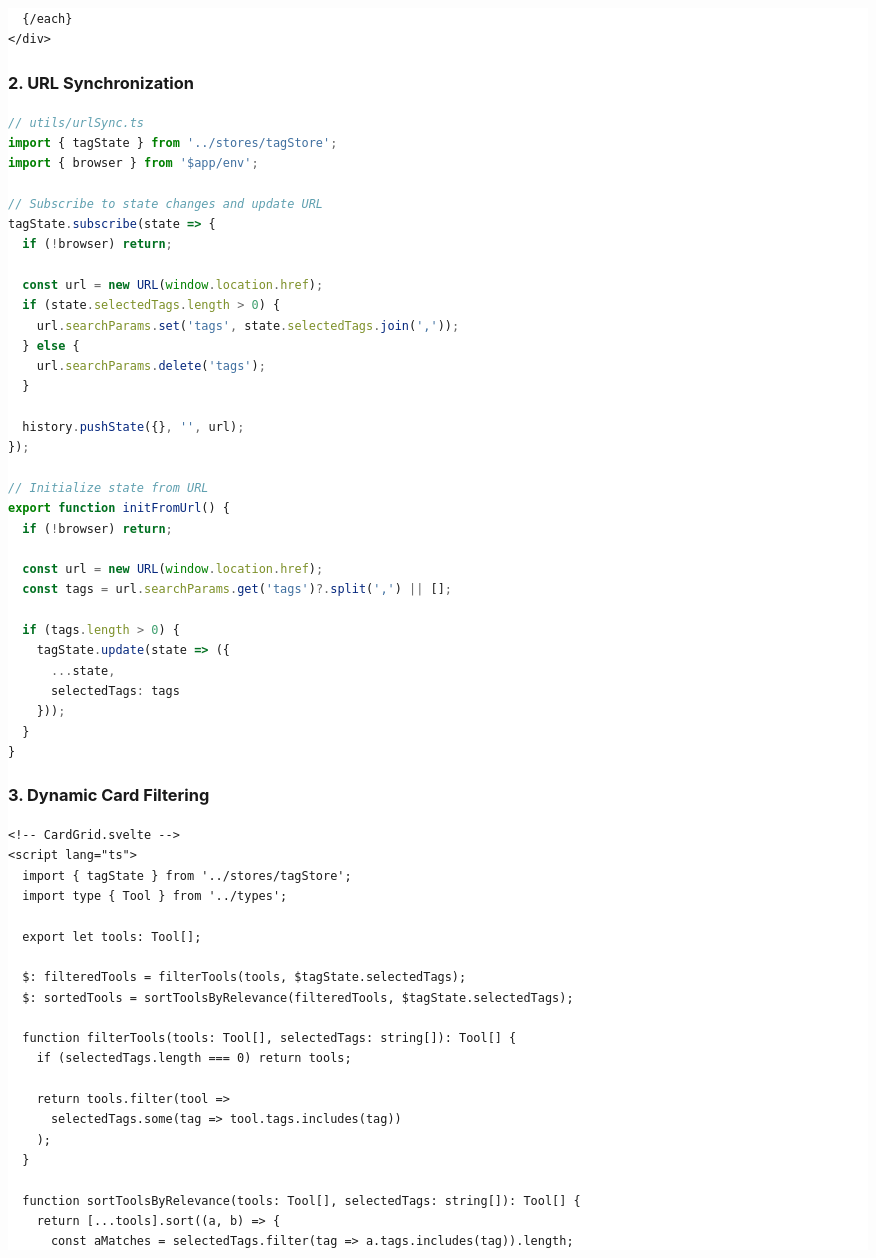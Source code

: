 ```svelte
  {/each}
</div>
```

### 2. URL Synchronization
```typescript
// utils/urlSync.ts
import { tagState } from '../stores/tagStore';
import { browser } from '$app/env';

// Subscribe to state changes and update URL
tagState.subscribe(state => {
  if (!browser) return;
  
  const url = new URL(window.location.href);
  if (state.selectedTags.length > 0) {
    url.searchParams.set('tags', state.selectedTags.join(','));
  } else {
    url.searchParams.delete('tags');
  }
  
  history.pushState({}, '', url);
});

// Initialize state from URL
export function initFromUrl() {
  if (!browser) return;
  
  const url = new URL(window.location.href);
  const tags = url.searchParams.get('tags')?.split(',') || [];
  
  if (tags.length > 0) {
    tagState.update(state => ({
      ...state,
      selectedTags: tags
    }));
  }
}
```

### 3. Dynamic Card Filtering
```svelte
<!-- CardGrid.svelte -->
<script lang="ts">
  import { tagState } from '../stores/tagStore';
  import type { Tool } from '../types';
  
  export let tools: Tool[];
  
  $: filteredTools = filterTools(tools, $tagState.selectedTags);
  $: sortedTools = sortToolsByRelevance(filteredTools, $tagState.selectedTags);
  
  function filterTools(tools: Tool[], selectedTags: string[]): Tool[] {
    if (selectedTags.length === 0) return tools;
    
    return tools.filter(tool => 
      selectedTags.some(tag => tool.tags.includes(tag))
    );
  }
  
  function sortToolsByRelevance(tools: Tool[], selectedTags: string[]): Tool[] {
    return [...tools].sort((a, b) => {
      const aMatches = selectedTags.filter(tag => a.tags.includes(tag)).length;
```